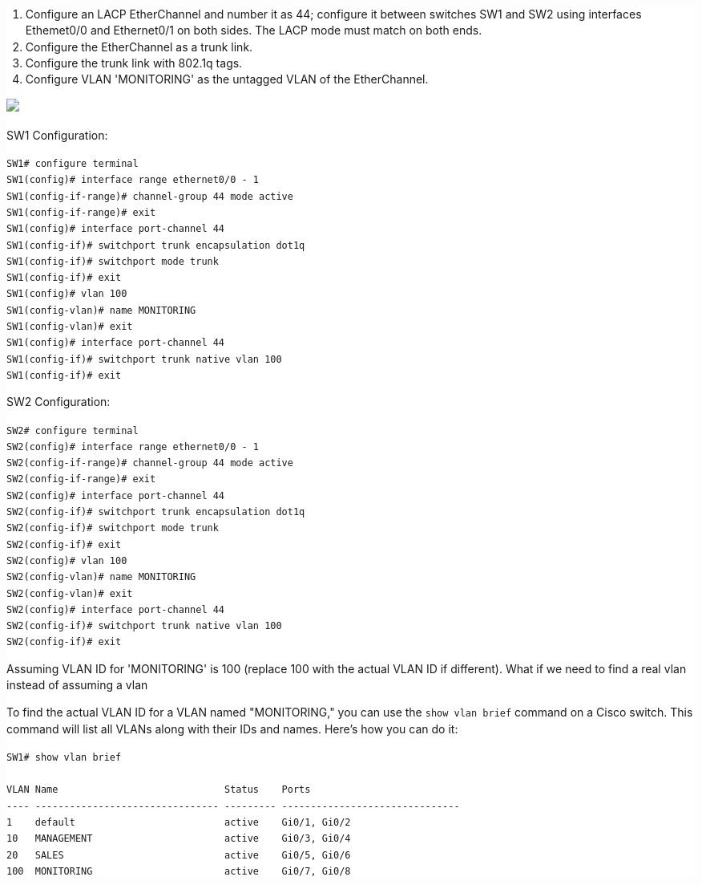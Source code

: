 1. Configure an LACP EtherChannel and number it as 44; configure it between switches SW1 and SW2 using interfaces Ethemet0/0 and Ethernet0/1 on both sides. The LACP mode must match on both ends.
2. Configure the EtherChannel as a trunk link.
3. Configure the trunk link with 802.1q tags.
4. Configure VLAN 'MONITORING' as the untagged VLAN of the EtherChannel.

![](https://img.examtopics.com/200-301/image107.png) 

SW1 Configuration:

```
SW1# configure terminal
SW1(config)# interface range ethernet0/0 - 1
SW1(config-if-range)# channel-group 44 mode active
SW1(config-if-range)# exit
SW1(config)# interface port-channel 44
SW1(config-if)# switchport trunk encapsulation dot1q
SW1(config-if)# switchport mode trunk
SW1(config-if)# exit
SW1(config)# vlan 100
SW1(config-vlan)# name MONITORING
SW1(config-vlan)# exit
SW1(config)# interface port-channel 44
SW1(config-if)# switchport trunk native vlan 100
SW1(config-if)# exit
```

SW2 Configuration:

```
SW2# configure terminal
SW2(config)# interface range ethernet0/0 - 1
SW2(config-if-range)# channel-group 44 mode active
SW2(config-if-range)# exit
SW2(config)# interface port-channel 44
SW2(config-if)# switchport trunk encapsulation dot1q
SW2(config-if)# switchport mode trunk
SW2(config-if)# exit
SW2(config)# vlan 100
SW2(config-vlan)# name MONITORING
SW2(config-vlan)# exit
SW2(config)# interface port-channel 44
SW2(config-if)# switchport trunk native vlan 100
SW2(config-if)# exit
```

Assuming VLAN ID for 'MONITORING' is 100 (replace 100 with the actual VLAN ID if different). 
What if we need to find a real vlan instead of assuming a vlan

To find the actual VLAN ID for a VLAN named "MONITORING," you can use the `show vlan brief` command on a Cisco switch. This command will list all VLANs along with their IDs and names. Here’s how you can do it:

````txt
SW1# show vlan brief

VLAN Name                             Status    Ports
---- -------------------------------- --------- -------------------------------
1    default                          active    Gi0/1, Gi0/2
10   MANAGEMENT                       active    Gi0/3, Gi0/4
20   SALES                            active    Gi0/5, Gi0/6
100  MONITORING                       active    Gi0/7, Gi0/8
````
